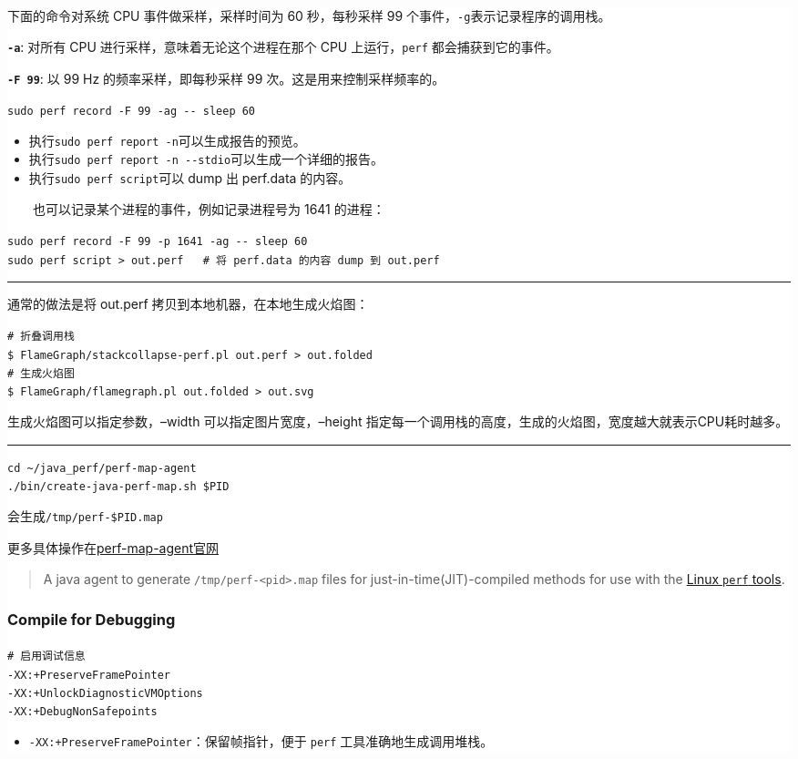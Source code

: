 
下面的命令对系统 CPU 事件做采样，采样时间为 60 秒，每秒采样 99 个事件，`-g`表示记录程序的调用栈。

**`-a`**: 对所有 CPU 进行采样，意味着无论这个进程在那个 CPU 上运行，`perf` 都会捕获到它的事件。

**`-F 99`**: 以 99 Hz 的频率采样，即每秒采样 99 次。这是用来控制采样频率的。

```
sudo perf record -F 99 -ag -- sleep 60
```

- 执行`sudo perf report -n`可以生成报告的预览。
- 执行`sudo perf report -n --stdio`可以生成一个详细的报告。
- 执行`sudo perf script`可以 dump 出 perf.data 的内容。

　　也可以记录某个进程的事件，例如记录进程号为 1641 的进程：

```
sudo perf record -F 99 -p 1641 -ag -- sleep 60
sudo perf script > out.perf   # 将 perf.data 的内容 dump 到 out.perf
```

<hr>


通常的做法是将 out.perf 拷贝到本地机器，在本地生成火焰图：

```
# 折叠调用栈
$ FlameGraph/stackcollapse-perf.pl out.perf > out.folded
# 生成火焰图
$ FlameGraph/flamegraph.pl out.folded > out.svg
```

生成火焰图可以指定参数，–width 可以指定图片宽度，–height 指定每一个调用栈的高度，生成的火焰图，宽度越大就表示CPU耗时越多。

<hr>


```
cd ~/java_perf/perf-map-agent
./bin/create-java-perf-map.sh $PID
```

会生成`/tmp/perf-$PID.map`

更多具体操作在[perf-map-agent官网](https://github.com/jvm-profiling-tools/perf-map-agent)

>A java agent to generate `/tmp/perf-<pid>.map` files for just-in-time(JIT)-compiled methods for use with the [Linux `perf` tools](https://perf.wiki.kernel.org/index.php/Main_Page).

### **Compile for Debugging**

```
# 启用调试信息
-XX:+PreserveFramePointer
-XX:+UnlockDiagnosticVMOptions
-XX:+DebugNonSafepoints
```

* `-XX:+PreserveFramePointer`：保留帧指针，便于 `perf` 工具准确地生成调用堆栈。
